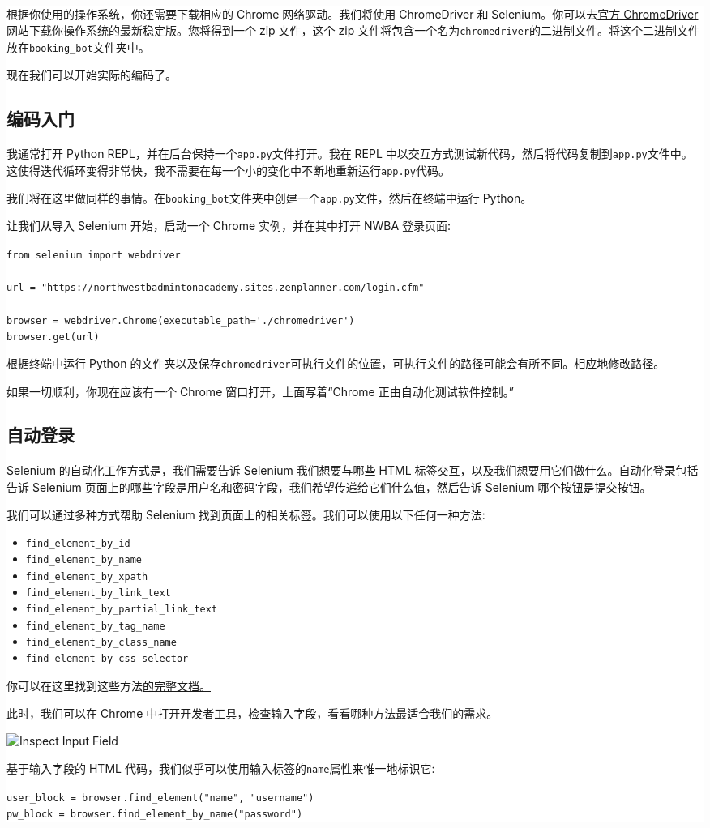 根据你使用的操作系统，你还需要下载相应的 Chrome 网络驱动。我们将使用 ChromeDriver 和 Selenium。你可以去[官方 ChromeDriver 网站](https://chromedriver.chromium.org/)下载你操作系统的最新稳定版。您将得到一个 zip 文件，这个 zip 文件将包含一个名为`chromedriver`的二进制文件。将这个二进制文件放在`booking_bot`文件夹中。

现在我们可以开始实际的编码了。

## **编码入门**

我通常打开 Python REPL，并在后台保持一个`app.py`文件打开。我在 REPL 中以交互方式测试新代码，然后将代码复制到`app.py`文件中。这使得迭代循环变得非常快，我不需要在每一个小的变化中不断地重新运行`app.py`代码。

我们将在这里做同样的事情。在`booking_bot`文件夹中创建一个`app.py`文件，然后在终端中运行 Python。

让我们从导入 Selenium 开始，启动一个 Chrome 实例，并在其中打开 NWBA 登录页面:

```
from selenium import webdriver

url = "https://northwestbadmintonacademy.sites.zenplanner.com/login.cfm"

browser = webdriver.Chrome(executable_path='./chromedriver')
browser.get(url)

```

根据终端中运行 Python 的文件夹以及保存`chromedriver`可执行文件的位置，可执行文件的路径可能会有所不同。相应地修改路径。

如果一切顺利，你现在应该有一个 Chrome 窗口打开，上面写着“Chrome 正由自动化测试软件控制。”

## **自动登录**

Selenium 的自动化工作方式是，我们需要告诉 Selenium 我们想要与哪些 HTML 标签交互，以及我们想要用它们做什么。自动化登录包括告诉 Selenium 页面上的哪些字段是用户名和密码字段，我们希望传递给它们什么值，然后告诉 Selenium 哪个按钮是提交按钮。

我们可以通过多种方式帮助 Selenium 找到页面上的相关标签。我们可以使用以下任何一种方法:

*   `find_element_by_id`
*   `find_element_by_name`
*   `find_element_by_xpath`
*   `find_element_by_link_text`
*   `find_element_by_partial_link_text`
*   `find_element_by_tag_name`
*   `find_element_by_class_name`
*   `find_element_by_css_selector`

你可以在这里找到这些方法[的完整文档。](https://selenium-python.readthedocs.io/locating-elements.html)

此时，我们可以在 Chrome 中打开开发者工具，检查输入字段，看看哪种方法最适合我们的需求。

![Inspect Input Field](img/a989305a9e9547291eb45f357a960f70.png)

基于输入字段的 HTML 代码，我们似乎可以使用输入标签的`name`属性来惟一地标识它:

```
user_block = browser.find_element("name", "username")
pw_block = browser.find_element_by_name("password")

```
